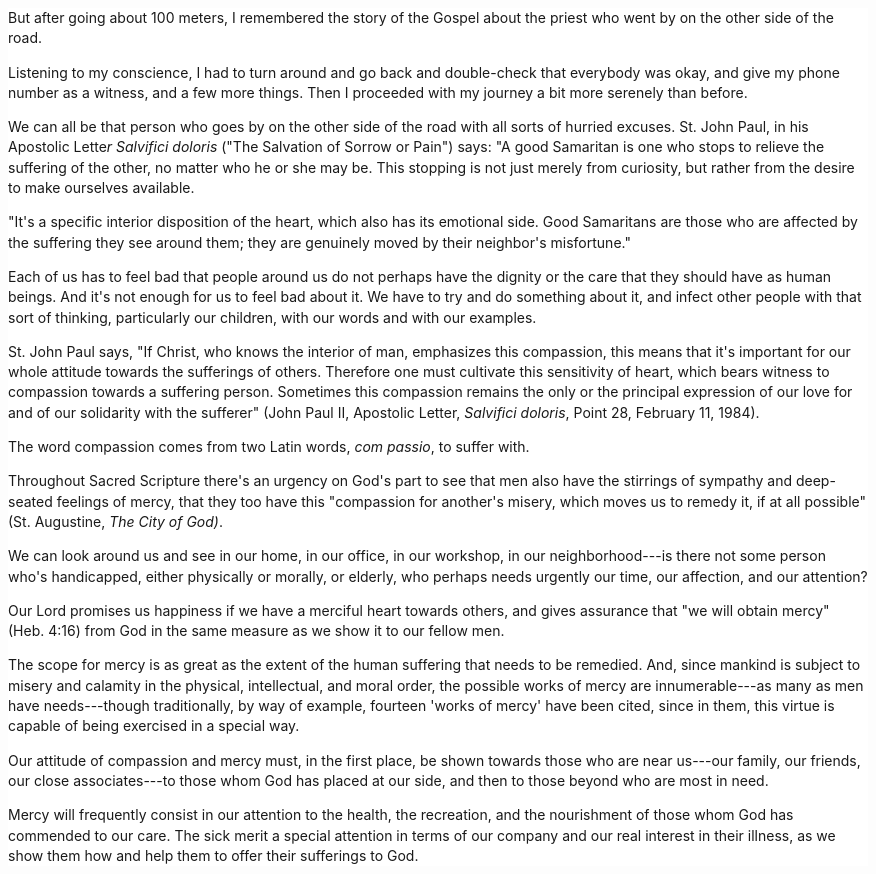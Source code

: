 But after going about 100 meters, I remembered the story of the Gospel about the priest who went by on the other side of the road.

Listening to my conscience, I had to turn around and go back and double-check that everybody was okay, and give my phone number as a witness, and a few more things. Then I proceeded with my journey a bit more serenely than before.

We can all be that person who goes by on the other side of the road with all sorts of hurried excuses. St. John Paul, in his Apostolic Lette*r Salvifici doloris* ("The Salvation of Sorrow or Pain") says: "A good Samaritan is one who stops to relieve the suffering of the other, no matter who he or she may be. This stopping is not just merely from curiosity, but rather from the desire to make ourselves available.

"It\'s a specific interior disposition of the heart, which also has its emotional side. Good Samaritans are those who are affected by the suffering they see around them; they are genuinely moved by their neighbor\'s misfortune."

Each of us has to feel bad that people around us do not perhaps have the dignity or the care that they should have as human beings. And it\'s not enough for us to feel bad about it. We have to try and do something about it, and infect other people with that sort of thinking, particularly our children, with our words and with our examples.

St. John Paul says, "If Christ, who knows the interior of man, emphasizes this compassion, this means that it\'s important for our whole attitude towards the sufferings of others. Therefore one must cultivate this sensitivity of heart, which bears witness to compassion towards a suffering person. Sometimes this compassion remains the only or the principal expression of our love for and of our solidarity with the sufferer" (John Paul II, Apostolic Letter, *Salvifici doloris*, Point 28, February 11, 1984).

The word compassion comes from two Latin words, *com passio*, to suffer with.

Throughout Sacred Scripture there\'s an urgency on God\'s part to see that men also have the stirrings of sympathy and deep-seated feelings of mercy, that they too have this "compassion for another\'s misery, which moves us to remedy it, if at all possible" (St. Augustine, *The City of God)*.

We can look around us and see in our home, in our office, in our workshop, in our neighborhood---is there not some person who\'s handicapped, either physically or morally, or elderly, who perhaps needs urgently our time, our affection, and our attention?

Our Lord promises us happiness if we have a merciful heart towards others, and gives assurance that "we will obtain mercy" (Heb. 4:16) from God in the same measure as we show it to our fellow men.

The scope for mercy is as great as the extent of the human suffering that needs to be remedied. And, since mankind is subject to misery and calamity in the physical, intellectual, and moral order, the possible works of mercy are innumerable---as many as men have needs---though traditionally, by way of example, fourteen 'works of mercy' have been cited, since in them, this virtue is capable of being exercised in a special way.

Our attitude of compassion and mercy must, in the first place, be shown towards those who are near us---our family, our friends, our close associates---to those whom God has placed at our side, and then to those beyond who are most in need.

Mercy will frequently consist in our attention to the health, the recreation, and the nourishment of those whom God has commended to our care. The sick merit a special attention in terms of our company and our real interest in their illness, as we show them how and help them to offer their sufferings to God.
